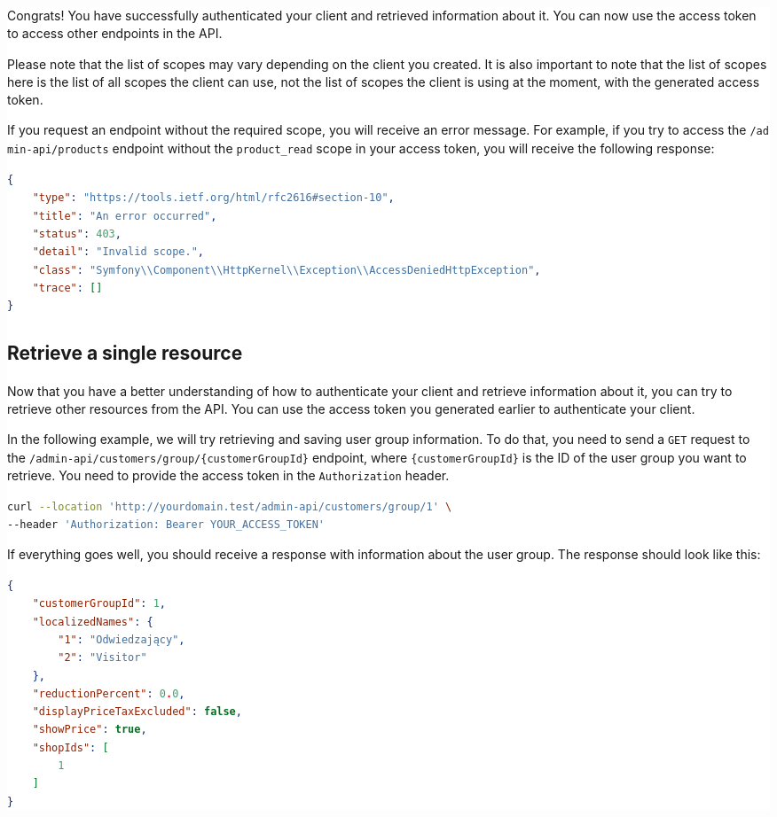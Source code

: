 Congrats! You have successfully authenticated your client and retrieved information about it. You can now use the access token to access other endpoints in the API.

Please note that the list of scopes may vary depending on the client you created. It is also important to note that the list of scopes here is the list of all scopes the client can use, not the list of scopes the client is using at the moment, with the generated access token.

If you request an endpoint without the required scope, you will receive an error message. For example, if you try to access the `/admin-api/products` endpoint without the `product_read` scope in your access token, you will receive the following response:

```json
{
    "type": "https://tools.ietf.org/html/rfc2616#section-10",
    "title": "An error occurred",
    "status": 403,
    "detail": "Invalid scope.",
    "class": "Symfony\\Component\\HttpKernel\\Exception\\AccessDeniedHttpException",
    "trace": []
}
```

## Retrieve a single resource

Now that you have a better understanding of how to authenticate your client and retrieve information about it, you can try to retrieve other resources from the API. You can use the access token you generated earlier to authenticate your client.

In the following example, we will try retrieving and saving user group information. To do that, you need to send a `GET` request to the `/admin-api/customers/group/{customerGroupId}` endpoint, where `{customerGroupId}` is the ID of the user group you want to retrieve. You need to provide the access token in the `Authorization` header.

```bash
curl --location 'http://yourdomain.test/admin-api/customers/group/1' \
--header 'Authorization: Bearer YOUR_ACCESS_TOKEN'
```

If everything goes well, you should receive a response with information about the user group. The response should look like this:

```json
{
    "customerGroupId": 1,
    "localizedNames": {
        "1": "Odwiedzający",
        "2": "Visitor"
    },
    "reductionPercent": 0.0,
    "displayPriceTaxExcluded": false,
    "showPrice": true,
    "shopIds": [
        1
    ]
}
```
